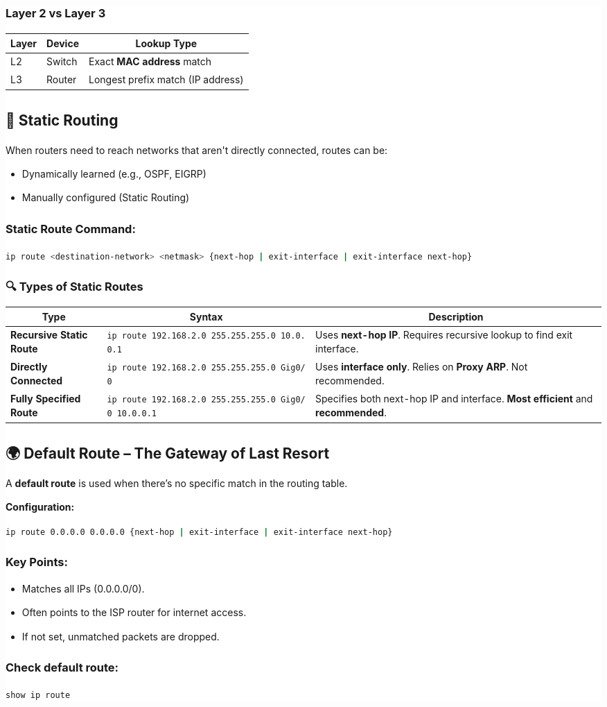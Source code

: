 ### Layer 2 vs Layer 3

| Layer | Device | Lookup Type                       |
| ----- | ------ | --------------------------------- |
| L2    | Switch | Exact **MAC address** match       |
| L3    | Router | Longest prefix match (IP address) |


## 🔧 Static Routing

When routers need to reach networks that aren't directly connected, routes can be:

- Dynamically learned (e.g., OSPF, EIGRP)

- Manually configured (Static Routing)

### Static Route Command:
```bash
ip route <destination-network> <netmask> {next-hop | exit-interface | exit-interface next-hop}
```
### 🔍 Types of Static Routes

| Type                       | Syntax                                               | Description                                                                       |
| -------------------------- | ---------------------------------------------------- | --------------------------------------------------------------------------------- |
| **Recursive Static Route** | `ip route 192.168.2.0 255.255.255.0 10.0.0.1`        | Uses **next-hop IP**. Requires recursive lookup to find exit interface.           |
| **Directly Connected**     | `ip route 192.168.2.0 255.255.255.0 Gig0/0`          | Uses **interface only**. Relies on **Proxy ARP**. Not recommended.                |
| **Fully Specified Route**  | `ip route 192.168.2.0 255.255.255.0 Gig0/0 10.0.0.1` | Specifies both next-hop IP and interface. **Most efficient** and **recommended**. |

## 🌍 Default Route – The Gateway of Last Resort

A **default route** is used when there’s no specific match in the routing table.

**Configuration:**

```bash
ip route 0.0.0.0 0.0.0.0 {next-hop | exit-interface | exit-interface next-hop}
```

### Key Points:

- Matches all IPs (0.0.0.0/0).

- Often points to the ISP router for internet access.

- If not set, unmatched packets are dropped.

### Check default route:

```bash
show ip route
```
